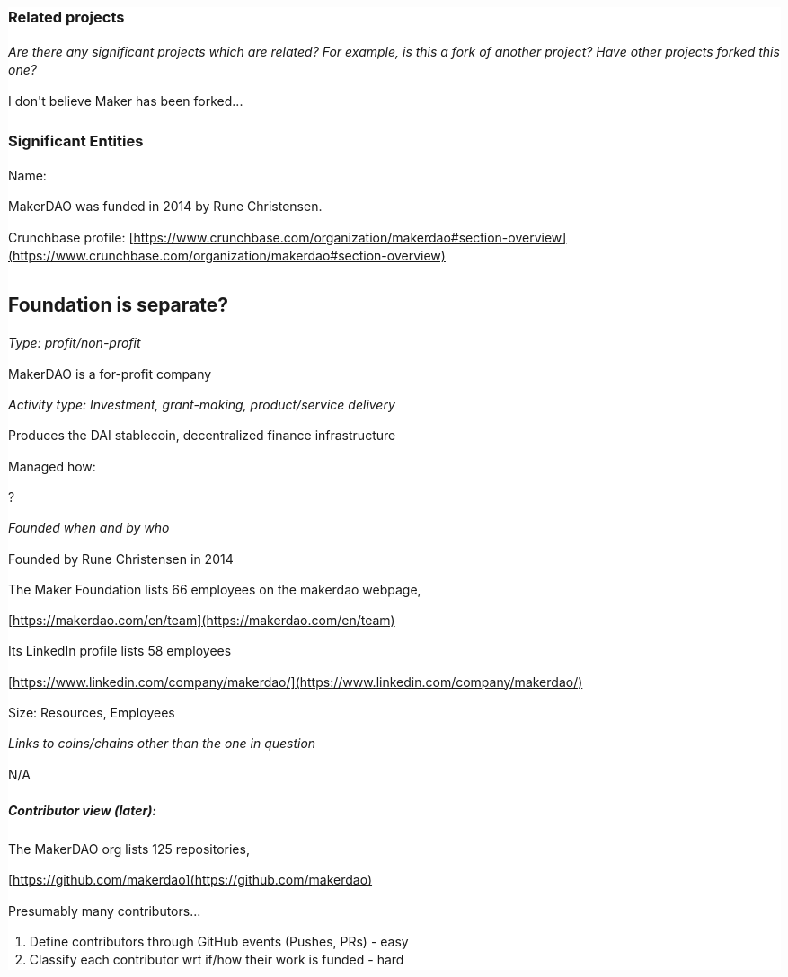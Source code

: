 ### Related projects

_Are there any significant projects which are related? For example, is this a fork of another project? Have other projects forked this one?_

I don't believe Maker has been forked...



### Significant Entities

Name:

MakerDAO was funded in 2014 by Rune Christensen.

Crunchbase profile: [https://www.crunchbase.com/organization/makerdao#section-overview](https://www.crunchbase.com/organization/makerdao#section-overview)

## Foundation is separate?

_Type: profit/non-profit_

MakerDAO is a for-profit company

_Activity type: Investment, grant-making, product/service delivery_

Produces the DAI stablecoin, decentralized finance infrastructure

Managed how:

?

_Founded when and by who_

Founded by Rune Christensen in 2014

The Maker Foundation lists 66 employees on the makerdao webpage,

[https://makerdao.com/en/team](https://makerdao.com/en/team)

Its LinkedIn profile lists 58 employees

[https://www.linkedin.com/company/makerdao/](https://www.linkedin.com/company/makerdao/)

Size: Resources, Employees

_Links to coins/chains other than the one in question_

N/A



##### Contributor view (later):

The MakerDAO org lists 125 repositories,

[https://github.com/makerdao](https://github.com/makerdao)

Presumably many contributors...


1. Define contributors through GitHub events (Pushes, PRs) - easy
2. Classify each contributor wrt if/how their work is funded - hard